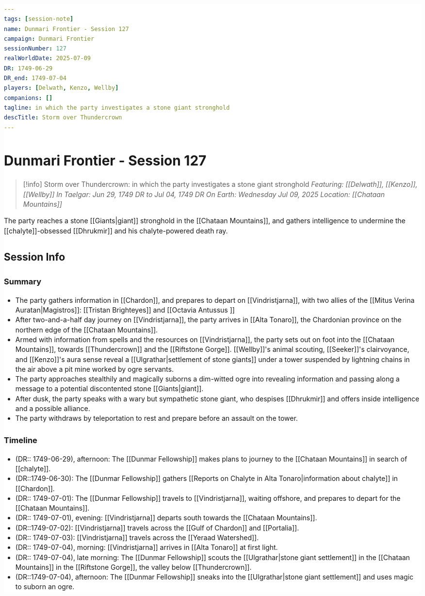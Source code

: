 ```yaml
---
tags: [session-note]
name: Dunmari Frontier - Session 127
campaign: Dunmari Frontier
sessionNumber: 127
realWorldDate: 2025-07-09
DR: 1749-06-29
DR_end: 1749-07-04
players: [Delwath, Kenzo, Wellby]
companions: []
tagline: in which the party investigates a stone giant stronghold
descTitle: Storm over Thundercrown
---
```

# Dunmari Frontier - Session 127

>[!info] Storm over Thundercrown: in which the party investigates a stone giant stronghold
> *Featuring: [[Delwath]], [[Kenzo]], [[Wellby]]*
> *In Taelgar: Jun 29, 1749 DR to Jul 04, 1749 DR*
> *On Earth: Wednesday Jul 09, 2025*
> *Location: [[Chataan Mountains]]*

The party reaches a stone [[Giants|giant]] stronghold in the [[Chataan Mountains]], and gathers intelligence to undermine the [[chalyte]]-obsessed [[Dhrukmir]] and his chalyte-powered death ray.
## Session Info
### Summary
- The party gathers information in [[Chardon]], and prepares to depart on [[Vindristjarna]], with two allies of the [[Mitus Verina Auratan|Magistros]]: [[Tristan Brighteyes]] and [[Octavia Antussus ]]
- After two-and-a-half day journey on [[Vindristjarna]], the party arrives in [[Alta Tonaro]], the Chardonian province on the northern edge of the [[Chataan Mountains]]. 
- Armed with information from spells and the resources on [[Vindristjarna]], the party sets out on foot into the [[Chataan Mountains]], towards [[Thundercrown]] and the [[Riftstone Gorge]]. [[Wellby]]'s animal scouting, [[Seeker]]'s clairvoyance, and [[Kenzo]]'s aura sense reveal a [[Ulgrathar|settlement of stone giants]] under a tower suspended by lightning chains in the air above a pit mine worked by ogre servants. 
- The party approaches stealthily and magically suborns a dim-witted ogre into revealing information and passing along a message to a potential discontented stone [[Giants|giant]]. 
- After dusk, the party speaks with a wary but sympathetic stone giant, who despises [[Dhrukmir]] and offers inside intelligence and a possible alliance. 
- The party withdraws by teleportation to rest and prepare before an assault on the tower.
### Timeline
- (DR:: 1749-06-29), afternoon: The [[Dunmar Fellowship]] makes plans to journey to the [[Chataan Mountains]] in search of [[chalyte]]. 
- (DR::1749-06-30): The [[Dunmar Fellowship]] gathers [[Reports on Chalyte in Alta Tonaro|information about chalyte]] in [[Chardon]].
- (DR:: 1749-07-01): The [[Dunmar Fellowship]] travels to [[Vindristjarna]], waiting offshore, and prepares to depart for the [[Chataan Mountains]].
- (DR:: 1749-07-01), evening: [[Vindristjarna]] departs south towards the [[Chataan Mountains]].
- (DR::1749-07-02): [[Vindristjarna]] travels across the [[Gulf of Chardon]] and [[Portalia]]. 
- (DR:: 1749-07-03): [[Vindristjarna]] travels across the [[Yeraad Watershed]]. 
- (DR:: 1749-07-04), morning: [[Vindristjarna]] arrives in [[Alta Tonaro]] at first light.
- (DR:: 1749-07-04), late morning: The [[Dunmar Fellowship]] scouts the [[Ulgrathar|stone giant settlement]] in the [[Chataan Mountains]] in the [[Riftstone Gorge]], the valley below [[Thundercrown]].
- (DR::1749-07-04), afternoon: The [[Dunmar Fellowship]] sneaks into the [[Ulgrathar|stone giant settlement]] and uses magic to suborn an ogre. 